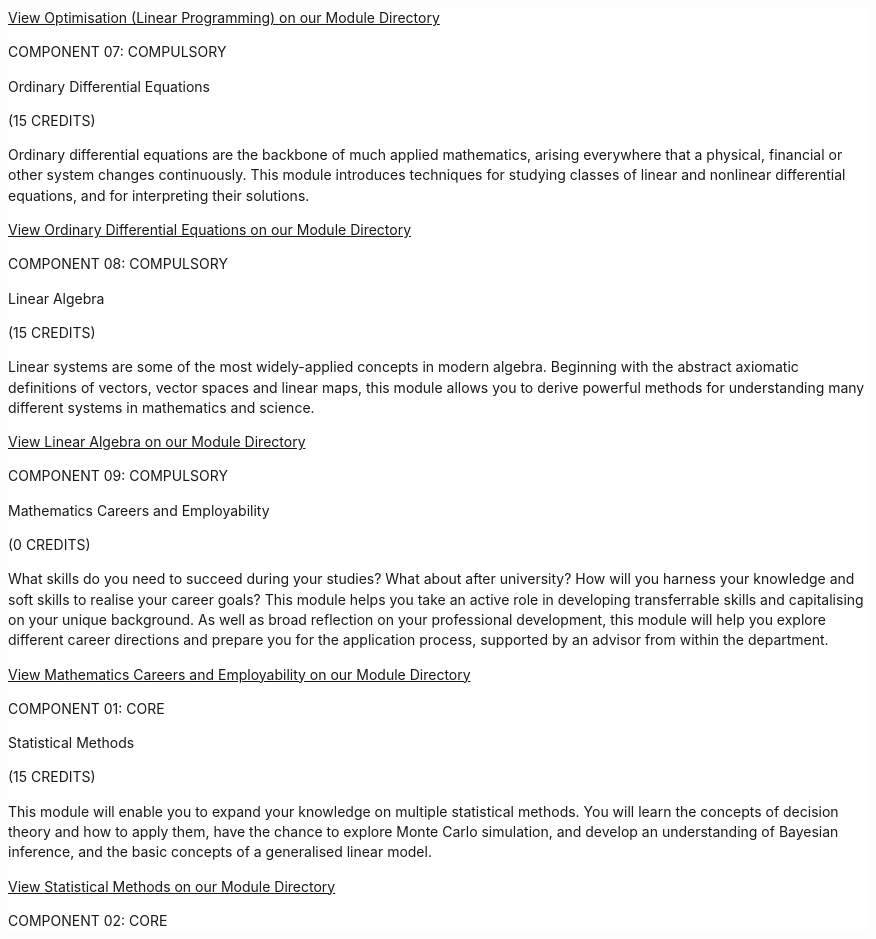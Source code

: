 [View Optimisation (Linear Programming) on our Module Directory](https://www1.essex.ac.uk/modules/Default.aspx?coursecode=MA205&year=25)

COMPONENT 07: COMPULSORY

Ordinary Differential Equations

(15 CREDITS)

Ordinary differential equations are the backbone of much applied mathematics, arising everywhere that a physical, financial or other system changes continuously. This module introduces techniques for studying classes of linear and nonlinear differential equations, and for interpreting their solutions.

[View Ordinary Differential Equations on our Module Directory](https://www1.essex.ac.uk/modules/Default.aspx?coursecode=MA202&year=25)

COMPONENT 08: COMPULSORY

Linear Algebra

(15 CREDITS)

Linear systems are some of the most widely-applied concepts in modern algebra. Beginning with the abstract axiomatic definitions of vectors, vector spaces and linear maps, this module allows you to derive powerful methods for understanding many different systems in mathematics and science.

[View Linear Algebra on our Module Directory](https://www1.essex.ac.uk/modules/Default.aspx?coursecode=MA201&year=25)

COMPONENT 09: COMPULSORY

Mathematics Careers and Employability

(0 CREDITS)

What skills do you need to succeed during your studies? What about after university? How will you harness your knowledge and soft skills to realise your career goals? This module helps you take an active role in developing transferrable skills and capitalising on your unique background. As well as broad reflection on your professional development, this module will help you explore different career directions and prepare you for the application process, supported by an advisor from within the department.

[View Mathematics Careers and Employability on our Module Directory](https://www1.essex.ac.uk/modules/Default.aspx?coursecode=MA199&year=25)

COMPONENT 01: CORE

Statistical Methods

(15 CREDITS)

This module will enable you to expand your knowledge on multiple statistical methods. You will learn the concepts of decision theory and how to apply them, have the chance to explore Monte Carlo simulation, and develop an understanding of Bayesian inference, and the basic concepts of a generalised linear model.

[View Statistical Methods on our Module Directory](https://www1.essex.ac.uk/modules/Default.aspx?coursecode=MA318&year=25)

COMPONENT 02: CORE
